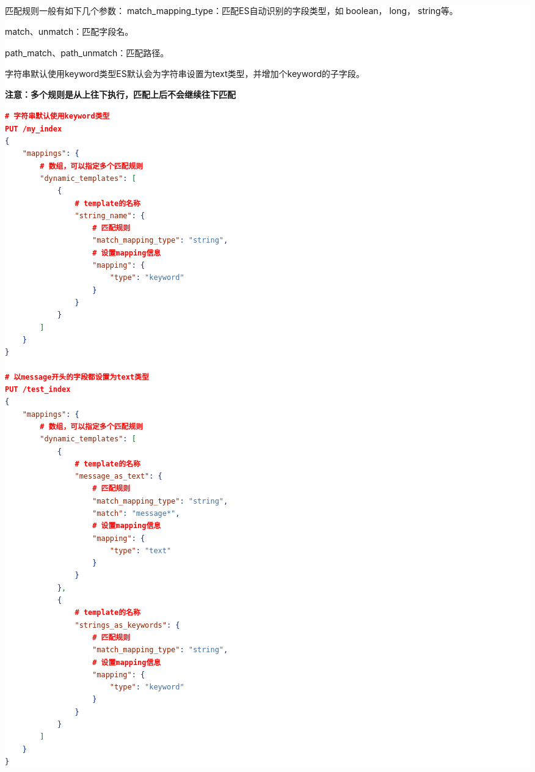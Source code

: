 匹配规则一般有如下几个参数：
match_mapping_type：匹配ES自动识别的字段类型，如 boolean， long， string等。

match、unmatch：匹配字段名。

path_match、path_unmatch：匹配路径。

字符串默认使用keyword类型ES默认会为字符串设置为text类型，并增加个keyword的子字段。

**注意：多个规则是从上往下执行，匹配上后不会继续往下匹配**

```json
# 字符串默认使用keyword类型
PUT /my_index
{
    "mappings": {
        # 数组，可以指定多个匹配规则
        "dynamic_templates": [
            {
                # template的名称
                "string_name": {
                    # 匹配规则
                    "match_mapping_type": "string",
                    # 设置mapping信息
                    "mapping": {
                        "type": "keyword"
                    }
                }
            }
        ]
    }
}

# 以message开头的字段都设置为text类型
PUT /test_index
{
    "mappings": {
        # 数组，可以指定多个匹配规则
        "dynamic_templates": [
            {
                # template的名称
                "message_as_text": {
                    # 匹配规则
                    "match_mapping_type": "string",
                    "match": "message*",
                    # 设置mapping信息
                    "mapping": {
                        "type": "text"
                    }
                }
            },
            {
                # template的名称
                "strings_as_keywords": {
                    # 匹配规则
                    "match_mapping_type": "string",                    
                    # 设置mapping信息
                    "mapping": {
                        "type": "keyword"
                    }
                }
            }
        ]
    }
}
```
